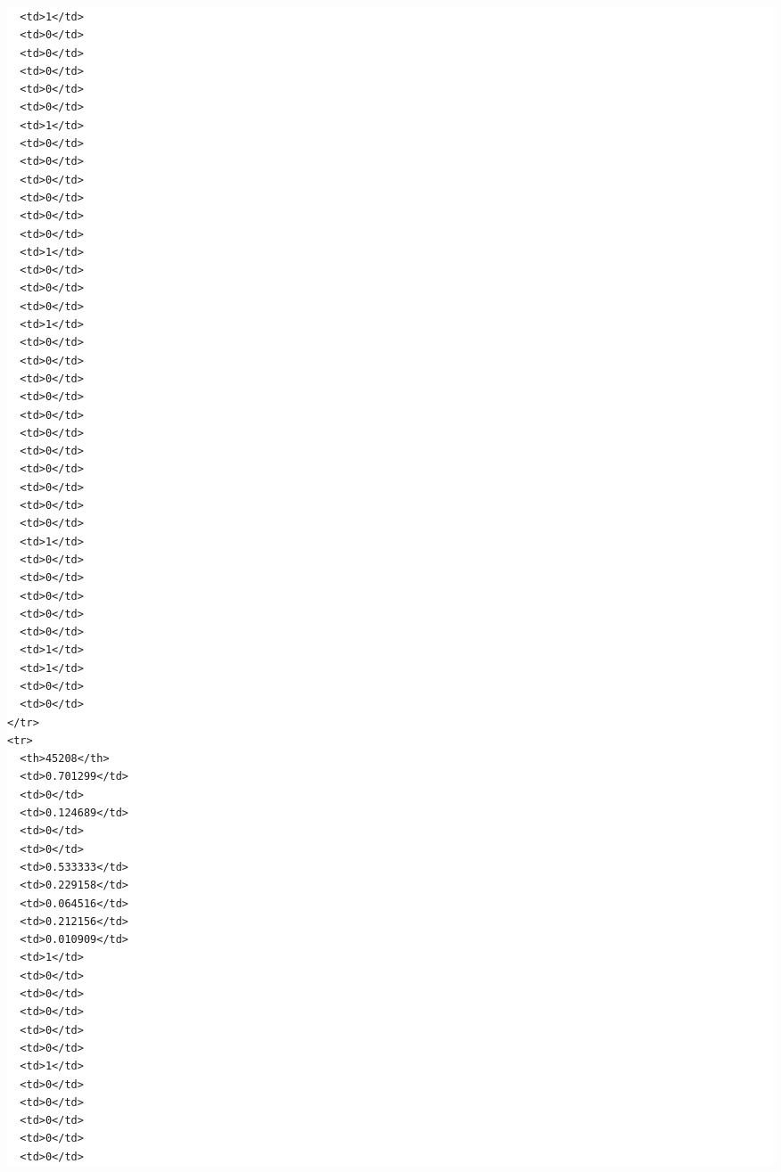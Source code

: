      <td>1</td>
      <td>0</td>
      <td>0</td>
      <td>0</td>
      <td>0</td>
      <td>0</td>
      <td>1</td>
      <td>0</td>
      <td>0</td>
      <td>0</td>
      <td>0</td>
      <td>0</td>
      <td>0</td>
      <td>1</td>
      <td>0</td>
      <td>0</td>
      <td>0</td>
      <td>1</td>
      <td>0</td>
      <td>0</td>
      <td>0</td>
      <td>0</td>
      <td>0</td>
      <td>0</td>
      <td>0</td>
      <td>0</td>
      <td>0</td>
      <td>0</td>
      <td>0</td>
      <td>1</td>
      <td>0</td>
      <td>0</td>
      <td>0</td>
      <td>0</td>
      <td>0</td>
      <td>1</td>
      <td>1</td>
      <td>0</td>
      <td>0</td>
    </tr>
    <tr>
      <th>45208</th>
      <td>0.701299</td>
      <td>0</td>
      <td>0.124689</td>
      <td>0</td>
      <td>0</td>
      <td>0.533333</td>
      <td>0.229158</td>
      <td>0.064516</td>
      <td>0.212156</td>
      <td>0.010909</td>
      <td>1</td>
      <td>0</td>
      <td>0</td>
      <td>0</td>
      <td>0</td>
      <td>0</td>
      <td>1</td>
      <td>0</td>
      <td>0</td>
      <td>0</td>
      <td>0</td>
      <td>0</td>